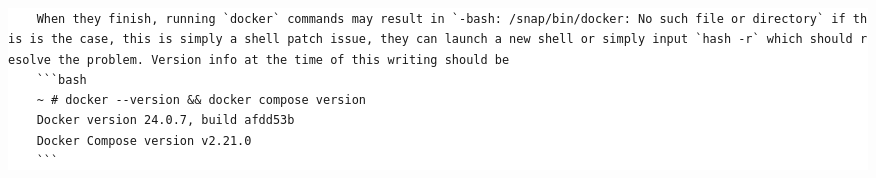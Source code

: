         When they finish, running `docker` commands may result in `-bash: /snap/bin/docker: No such file or directory` if this is the case, this is simply a shell patch issue, they can launch a new shell or simply input `hash -r` which should resolve the problem. Version info at the time of this writing should be
        ```bash
        ~ # docker --version && docker compose version
        Docker version 24.0.7, build afdd53b
        Docker Compose version v2.21.0
        ```
